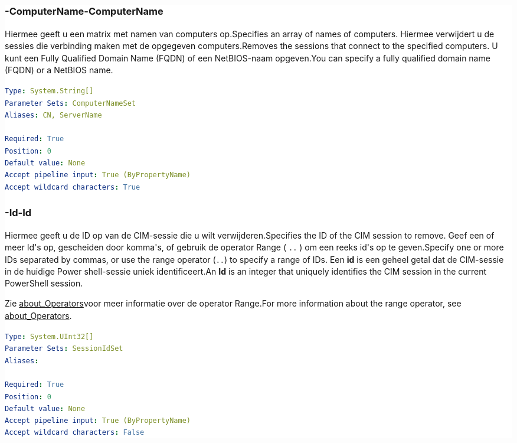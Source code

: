 ### <span data-ttu-id="1b8fd-126">-ComputerName</span><span class="sxs-lookup"><span data-stu-id="1b8fd-126">-ComputerName</span></span>

<span data-ttu-id="1b8fd-127">Hiermee geeft u een matrix met namen van computers op.</span><span class="sxs-lookup"><span data-stu-id="1b8fd-127">Specifies an array of names of computers.</span></span> <span data-ttu-id="1b8fd-128">Hiermee verwijdert u de sessies die verbinding maken met de opgegeven computers.</span><span class="sxs-lookup"><span data-stu-id="1b8fd-128">Removes the sessions that connect to the specified computers.</span></span> <span data-ttu-id="1b8fd-129">U kunt een Fully Qualified Domain Name (FQDN) of een NetBIOS-naam opgeven.</span><span class="sxs-lookup"><span data-stu-id="1b8fd-129">You can specify a fully qualified domain name (FQDN) or a NetBIOS name.</span></span>

```yaml
Type: System.String[]
Parameter Sets: ComputerNameSet
Aliases: CN, ServerName

Required: True
Position: 0
Default value: None
Accept pipeline input: True (ByPropertyName)
Accept wildcard characters: True
```

### <span data-ttu-id="1b8fd-130">-Id</span><span class="sxs-lookup"><span data-stu-id="1b8fd-130">-Id</span></span>

<span data-ttu-id="1b8fd-131">Hiermee geeft u de ID op van de CIM-sessie die u wilt verwijderen.</span><span class="sxs-lookup"><span data-stu-id="1b8fd-131">Specifies the ID of the CIM session to remove.</span></span> <span data-ttu-id="1b8fd-132">Geef een of meer Id's op, gescheiden door komma's, of gebruik de operator Range ( `..` ) om een reeks id's op te geven.</span><span class="sxs-lookup"><span data-stu-id="1b8fd-132">Specify one or more IDs separated by commas, or use the range operator (`..`) to specify a range of IDs.</span></span> <span data-ttu-id="1b8fd-133">Een **id** is een geheel getal dat de CIM-sessie in de huidige Power shell-sessie uniek identificeert.</span><span class="sxs-lookup"><span data-stu-id="1b8fd-133">An **Id** is an integer that uniquely identifies the CIM session in the current PowerShell session.</span></span>

<span data-ttu-id="1b8fd-134">Zie [about_Operators](../Microsoft.PowerShell.Core/About/about_Operators.md)voor meer informatie over de operator Range.</span><span class="sxs-lookup"><span data-stu-id="1b8fd-134">For more information about the range operator, see [about_Operators](../Microsoft.PowerShell.Core/About/about_Operators.md).</span></span>

```yaml
Type: System.UInt32[]
Parameter Sets: SessionIdSet
Aliases:

Required: True
Position: 0
Default value: None
Accept pipeline input: True (ByPropertyName)
Accept wildcard characters: False
```
